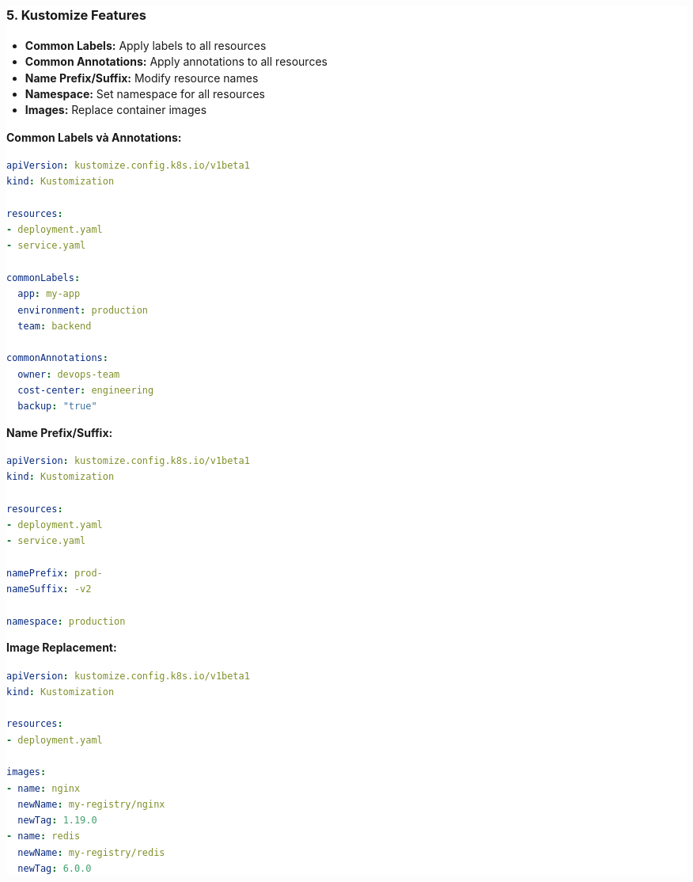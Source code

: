 ### 5. Kustomize Features
- **Common Labels:** Apply labels to all resources
- **Common Annotations:** Apply annotations to all resources
- **Name Prefix/Suffix:** Modify resource names
- **Namespace:** Set namespace for all resources
- **Images:** Replace container images

**Common Labels và Annotations:**
```yaml
apiVersion: kustomize.config.k8s.io/v1beta1
kind: Kustomization

resources:
- deployment.yaml
- service.yaml

commonLabels:
  app: my-app
  environment: production
  team: backend

commonAnnotations:
  owner: devops-team
  cost-center: engineering
  backup: "true"
```

**Name Prefix/Suffix:**
```yaml
apiVersion: kustomize.config.k8s.io/v1beta1
kind: Kustomization

resources:
- deployment.yaml
- service.yaml

namePrefix: prod-
nameSuffix: -v2

namespace: production
```

**Image Replacement:**
```yaml
apiVersion: kustomize.config.k8s.io/v1beta1
kind: Kustomization

resources:
- deployment.yaml

images:
- name: nginx
  newName: my-registry/nginx
  newTag: 1.19.0
- name: redis
  newName: my-registry/redis
  newTag: 6.0.0
```

